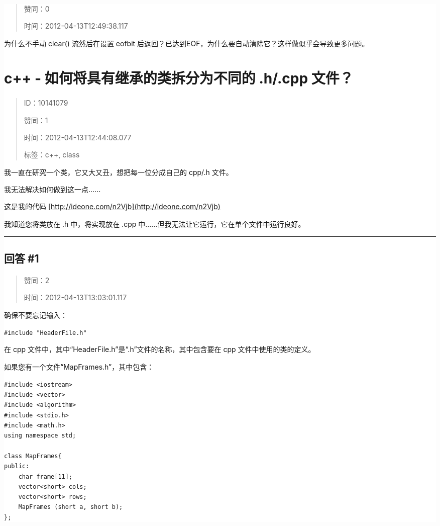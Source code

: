 > 赞同：0
> 
> 时间：2012-04-13T12:49:38.117

为什么不手动 clear() 流然后在设置 eofbit 后返回？已达到EOF，为什么要自动清除它？这样做似乎会导致更多问题。

# c++ - 如何将具有继承的类拆分为不同的 .h/.cpp 文件？

> ID：10141079
> 
> 赞同：1
> 
> 时间：2012-04-13T12:44:08.077
> 
> 标签：c++, class

我一直在研究一个类，它又大又丑，想把每一位分成自己的 cpp/.h 文件。

我无法解决如何做到这一点......

这是我的代码 [http://ideone.com/n2Vjb](http://ideone.com/n2Vjb)

我知道您将类放在 .h 中，将实现放在 .cpp 中……但我无法让它运行，它在单个文件中运行良好。

* * *

## 回答 #1

> 赞同：2
> 
> 时间：2012-04-13T13:03:01.117

确保不要忘记输入：

```
#include "HeaderFile.h" 
```

在 cpp 文件中，其中“HeaderFile.h”是“.h”文件的名称，其中包含要在 cpp 文件中使用的类的定义。

如果您有一个文件“MapFrames.h”，其中包含：

```
#include <iostream>
#include <vector>
#include <algorithm>
#include <stdio.h>
#include <math.h>
using namespace std;

class MapFrames{
public:
    char frame[11];
    vector<short> cols;
    vector<short> rows;
    MapFrames (short a, short b);
}; 
```
